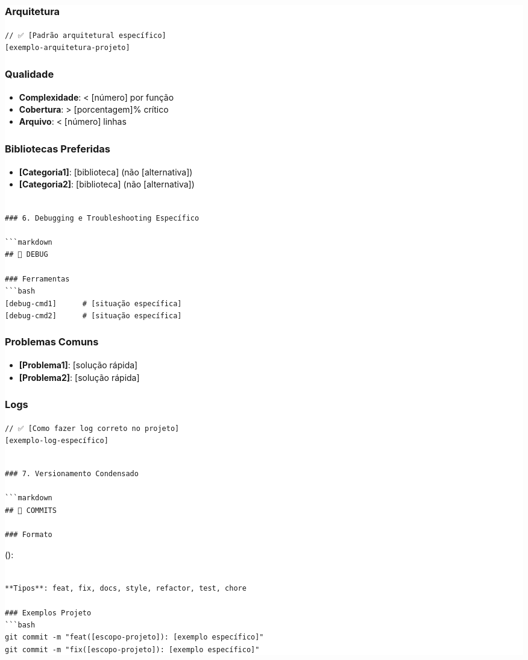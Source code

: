 ### Arquitetura
```[linguagem]
// ✅ [Padrão arquitetural específico]
[exemplo-arquitetura-projeto]
```

### Qualidade
- **Complexidade**: < [número] por função
- **Cobertura**: > [porcentagem]% crítico
- **Arquivo**: < [número] linhas

### Bibliotecas Preferidas
- **[Categoria1]**: [biblioteca] (não [alternativa])
- **[Categoria2]**: [biblioteca] (não [alternativa])
```

### 6. Debugging e Troubleshooting Específico

```markdown
## 🐛 DEBUG

### Ferramentas
```bash
[debug-cmd1]      # [situação específica]
[debug-cmd2]      # [situação específica]
```

### Problemas Comuns
- **[Problema1]**: [solução rápida]
- **[Problema2]**: [solução rápida]

### Logs
```[linguagem]
// ✅ [Como fazer log correto no projeto]
[exemplo-log-específico]
```
```

### 7. Versionamento Condensado

```markdown
## 📝 COMMITS

### Formato
```
<tipo>(<escopo>): <desc>
```

**Tipos**: feat, fix, docs, style, refactor, test, chore

### Exemplos Projeto
```bash
git commit -m "feat([escopo-projeto]): [exemplo específico]"
git commit -m "fix([escopo-projeto]): [exemplo específico]"
```
